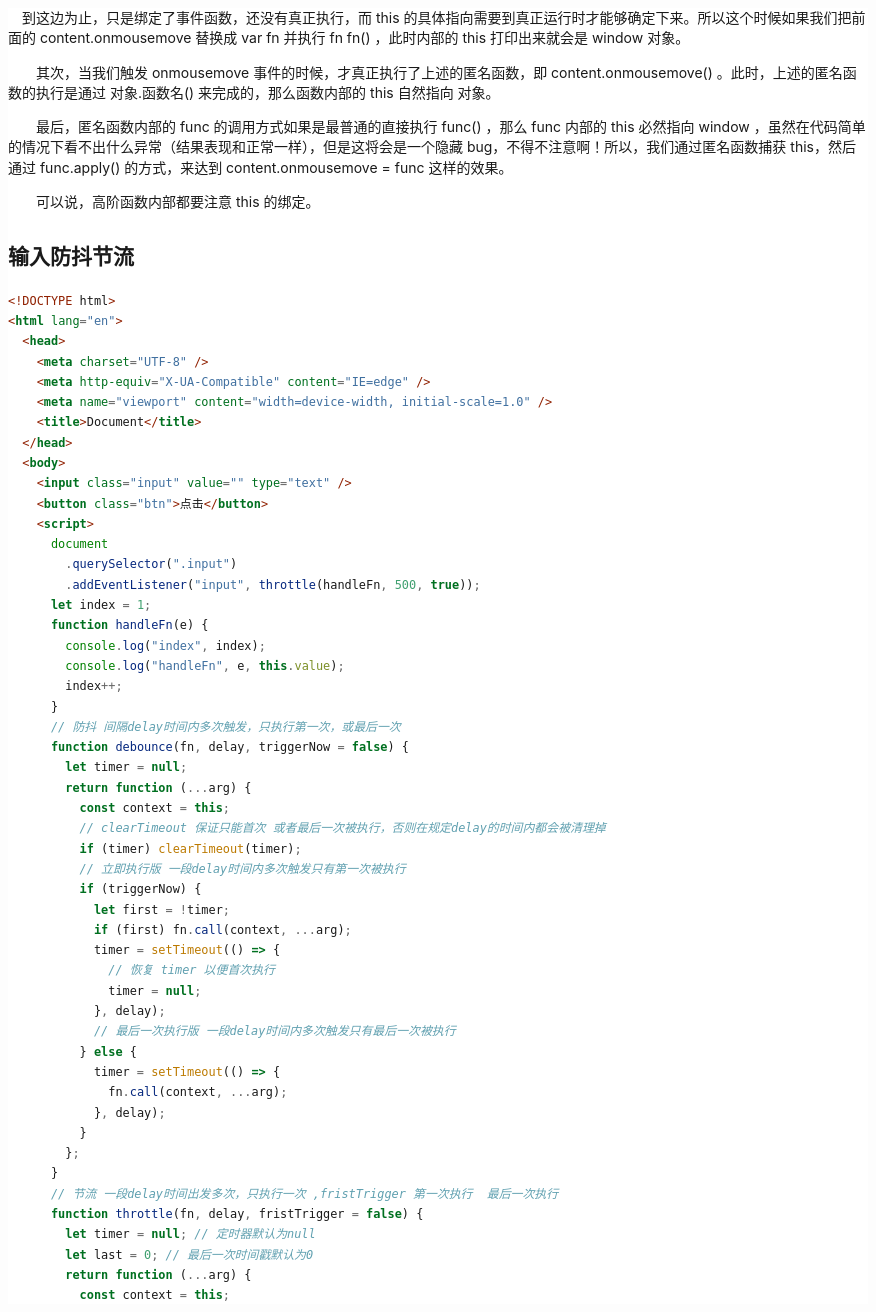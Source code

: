  　到这边为止，只是绑定了事件函数，还没有真正执行，而 this 的具体指向需要到真正运行时才能够确定下来。所以这个时候如果我们把前面的 content.onmousemove 替换成  var fn 并执行 fn  fn() ，此时内部的 this 打印出来就会是 window 对象。

　　其次，当我们触发 onmousemove 事件的时候，才真正执行了上述的匿名函数，即  content.onmousemove() 。此时，上述的匿名函数的执行是通过  对象.函数名() 来完成的，那么函数内部的 this 自然指向 对象。

　　最后，匿名函数内部的 func 的调用方式如果是最普通的直接执行  func() ，那么 func 内部的 this 必然指向 window ，虽然在代码简单的情况下看不出什么异常（结果表现和正常一样），但是这将会是一个隐藏 bug，不得不注意啊！所以，我们通过匿名函数捕获 this，然后通过 func.apply() 的方式，来达到 content.onmousemove = func 这样的效果。

　　可以说，高阶函数内部都要注意 this 的绑定。

## 输入防抖节流

```html
<!DOCTYPE html>
<html lang="en">
  <head>
    <meta charset="UTF-8" />
    <meta http-equiv="X-UA-Compatible" content="IE=edge" />
    <meta name="viewport" content="width=device-width, initial-scale=1.0" />
    <title>Document</title>
  </head>
  <body>
    <input class="input" value="" type="text" />
    <button class="btn">点击</button>
    <script>
      document
        .querySelector(".input")
        .addEventListener("input", throttle(handleFn, 500, true));
      let index = 1;
      function handleFn(e) {
        console.log("index", index);
        console.log("handleFn", e, this.value);
        index++;
      }
      // 防抖 间隔delay时间内多次触发，只执行第一次，或最后一次
      function debounce(fn, delay, triggerNow = false) {
        let timer = null;
        return function (...arg) {
          const context = this;
          // clearTimeout 保证只能首次 或者最后一次被执行，否则在规定delay的时间内都会被清理掉
          if (timer) clearTimeout(timer);
          // 立即执行版 一段delay时间内多次触发只有第一次被执行
          if (triggerNow) {
            let first = !timer;
            if (first) fn.call(context, ...arg);
            timer = setTimeout(() => {
              // 恢复 timer 以便首次执行
              timer = null;
            }, delay);
            // 最后一次执行版 一段delay时间内多次触发只有最后一次被执行
          } else {
            timer = setTimeout(() => {
              fn.call(context, ...arg);
            }, delay);
          }
        };
      }
      // 节流 一段delay时间出发多次，只执行一次 ,fristTrigger 第一次执行  最后一次执行
      function throttle(fn, delay, fristTrigger = false) {
        let timer = null; // 定时器默认为null
        let last = 0; // 最后一次时间戳默认为0
        return function (...arg) {
          const context = this;
```